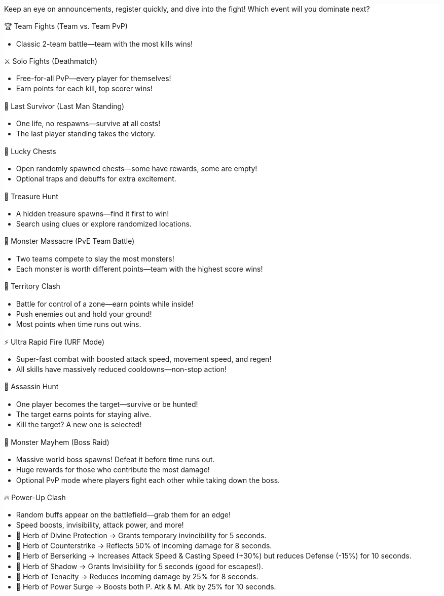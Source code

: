 Keep an eye on announcements, register quickly, and dive into the fight! Which event will you dominate next?

🏆 Team Fights (Team vs. Team PvP)
- Classic 2-team battle—team with the most kills wins!

⚔️ Solo Fights (Deathmatch)
- Free-for-all PvP—every player for themselves!
- Earn points for each kill, top scorer wins!

🏹 Last Survivor (Last Man Standing)
- One life, no respawns—survive at all costs!
- The last player standing takes the victory.

🎁 Lucky Chests
- Open randomly spawned chests—some have rewards, some are empty!
- Optional traps and debuffs for extra excitement.

🔎 Treasure Hunt
- A hidden treasure spawns—find it first to win!
- Search using clues or explore randomized locations.

🏹 Monster Massacre (PvE Team Battle)
- Two teams compete to slay the most monsters!
- Each monster is worth different points—team with the highest score wins!

🏰 Territory Clash
- Battle for control of a zone—earn points while inside!
- Push enemies out and hold your ground!
- Most points when time runs out wins.

⚡ Ultra Rapid Fire (URF Mode)
- Super-fast combat with boosted attack speed, movement speed, and regen!
- All skills have massively reduced cooldowns—non-stop action!

🎯 Assassin Hunt
- One player becomes the target—survive or be hunted!
- The target earns points for staying alive.
- Kill the target? A new one is selected!

🐉 Monster Mayhem (Boss Raid)
- Massive world boss spawns! Defeat it before time runs out.
- Huge rewards for those who contribute the most damage!
- Optional PvP mode where players fight each other while taking down the boss.

🔥 Power-Up Clash
- Random buffs appear on the battlefield—grab them for an edge!
- Speed boosts, invisibility, attack power, and more!
- 🌿 Herb of Divine Protection → Grants temporary invincibility for 5 seconds.
- 🌿 Herb of Counterstrike → Reflects 50% of incoming damage for 8 seconds.
- 🌿 Herb of Berserking → Increases Attack Speed & Casting Speed (+30%) but reduces Defense (-15%) for 10 seconds.
- 🌿 Herb of Shadow → Grants Invisibility for 5 seconds (good for escapes!).
- 🌿 Herb of Tenacity → Reduces incoming damage by 25% for 8 seconds.
- 🌿 Herb of Power Surge → Boosts both P. Atk & M. Atk by 25% for 10 seconds.
